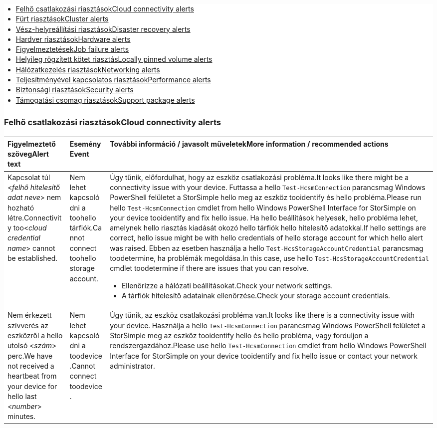 * [<span data-ttu-id="1c4a6-181">Felhő csatlakozási riasztások</span><span class="sxs-lookup"><span data-stu-id="1c4a6-181">Cloud connectivity alerts</span></span>](#cloud-connectivity-alerts)
* [<span data-ttu-id="1c4a6-182">Fürt riasztások</span><span class="sxs-lookup"><span data-stu-id="1c4a6-182">Cluster alerts</span></span>](#cluster-alerts)
* [<span data-ttu-id="1c4a6-183">Vész-helyreállítási riasztások</span><span class="sxs-lookup"><span data-stu-id="1c4a6-183">Disaster recovery alerts</span></span>](#disaster-recovery-alerts)
* [<span data-ttu-id="1c4a6-184">Hardver riasztások</span><span class="sxs-lookup"><span data-stu-id="1c4a6-184">Hardware alerts</span></span>](#hardware-alerts)
* [<span data-ttu-id="1c4a6-185">Figyelmeztetések</span><span class="sxs-lookup"><span data-stu-id="1c4a6-185">Job failure alerts</span></span>](#job-failure-alerts)
* [<span data-ttu-id="1c4a6-186">Helyileg rögzített kötet riasztás</span><span class="sxs-lookup"><span data-stu-id="1c4a6-186">Locally pinned volume alerts</span></span>](#locally-pinned-volume-alerts)
* [<span data-ttu-id="1c4a6-187">Hálózatkezelés riasztások</span><span class="sxs-lookup"><span data-stu-id="1c4a6-187">Networking alerts</span></span>](#networking-alerts)
* [<span data-ttu-id="1c4a6-188">Teljesítményével kapcsolatos riasztások</span><span class="sxs-lookup"><span data-stu-id="1c4a6-188">Performance alerts</span></span>](#performance-alerts)
* [<span data-ttu-id="1c4a6-189">Biztonsági riasztások</span><span class="sxs-lookup"><span data-stu-id="1c4a6-189">Security alerts</span></span>](#security-alerts)
* [<span data-ttu-id="1c4a6-190">Támogatási csomag riasztások</span><span class="sxs-lookup"><span data-stu-id="1c4a6-190">Support package alerts</span></span>](#support-package-alerts)

### <a name="cloud-connectivity-alerts"></a><span data-ttu-id="1c4a6-191">Felhő csatlakozási riasztások</span><span class="sxs-lookup"><span data-stu-id="1c4a6-191">Cloud connectivity alerts</span></span>
| <span data-ttu-id="1c4a6-192">Figyelmeztető szöveg</span><span class="sxs-lookup"><span data-stu-id="1c4a6-192">Alert text</span></span> | <span data-ttu-id="1c4a6-193">Esemény</span><span class="sxs-lookup"><span data-stu-id="1c4a6-193">Event</span></span> | <span data-ttu-id="1c4a6-194">További információ / javasolt műveletek</span><span class="sxs-lookup"><span data-stu-id="1c4a6-194">More information / recommended actions</span></span> |
|:--- |:--- |:--- |
| <span data-ttu-id="1c4a6-195">Kapcsolat túl <*felhő hitelesítő adat neve*> nem hozható létre.</span><span class="sxs-lookup"><span data-stu-id="1c4a6-195">Connectivity too<*cloud credential name*> cannot be established.</span></span> |<span data-ttu-id="1c4a6-196">Nem lehet kapcsolódni a toohello tárfiók.</span><span class="sxs-lookup"><span data-stu-id="1c4a6-196">Cannot connect toohello storage account.</span></span> |<span data-ttu-id="1c4a6-197">Úgy tűnik, előfordulhat, hogy az eszköz csatlakozási probléma.</span><span class="sxs-lookup"><span data-stu-id="1c4a6-197">It looks like there might be a connectivity issue with your device.</span></span> <span data-ttu-id="1c4a6-198">Futtassa a hello `Test-HcsmConnection` parancsmag Windows PowerShell felületet a StorSimple hello meg az eszköz tooidentify és hello probléma.</span><span class="sxs-lookup"><span data-stu-id="1c4a6-198">Please run hello `Test-HcsmConnection` cmdlet from hello Windows PowerShell Interface for StorSimple on your device tooidentify and fix hello issue.</span></span> <span data-ttu-id="1c4a6-199">Ha hello beállítások helyesek, hello probléma lehet, amelynek hello riasztás kiadását okozó hello tárfiók hello hitelesítő adatokkal.</span><span class="sxs-lookup"><span data-stu-id="1c4a6-199">If hello settings are correct, hello issue might be with hello credentials of hello storage account for which hello alert was raised.</span></span> <span data-ttu-id="1c4a6-200">Ebben az esetben használja a hello `Test-HcsStorageAccountCredential` parancsmag toodetermine, ha problémák megoldása.</span><span class="sxs-lookup"><span data-stu-id="1c4a6-200">In this case, use hello `Test-HcsStorageAccountCredential` cmdlet toodetermine if there are issues that you can resolve.</span></span><ul><li><span data-ttu-id="1c4a6-201">Ellenőrizze a hálózati beállításokat.</span><span class="sxs-lookup"><span data-stu-id="1c4a6-201">Check your network settings.</span></span></li><li><span data-ttu-id="1c4a6-202">A tárfiók hitelesítő adatainak ellenőrzése.</span><span class="sxs-lookup"><span data-stu-id="1c4a6-202">Check your storage account credentials.</span></span></li></ul> |
| <span data-ttu-id="1c4a6-203">Nem érkezett szívverés az eszközről a hello utolsó <*szám*> perc.</span><span class="sxs-lookup"><span data-stu-id="1c4a6-203">We have not received a heartbeat from your device for hello last <*number*> minutes.</span></span> |<span data-ttu-id="1c4a6-204">Nem lehet kapcsolódni a toodevice.</span><span class="sxs-lookup"><span data-stu-id="1c4a6-204">Cannot connect toodevice.</span></span> |<span data-ttu-id="1c4a6-205">Úgy tűnik, az eszköz csatlakozási probléma van.</span><span class="sxs-lookup"><span data-stu-id="1c4a6-205">It looks like there is a connectivity issue with your device.</span></span> <span data-ttu-id="1c4a6-206">Használja a hello `Test-HcsmConnection` parancsmag Windows PowerShell felületet a StorSimple meg az eszköz tooidentify hello és hello probléma, vagy forduljon a rendszergazdához.</span><span class="sxs-lookup"><span data-stu-id="1c4a6-206">Please use hello `Test-HcsmConnection` cmdlet from hello Windows PowerShell Interface for StorSimple on your device tooidentify and fix hello issue or contact your network administrator.</span></span> |
